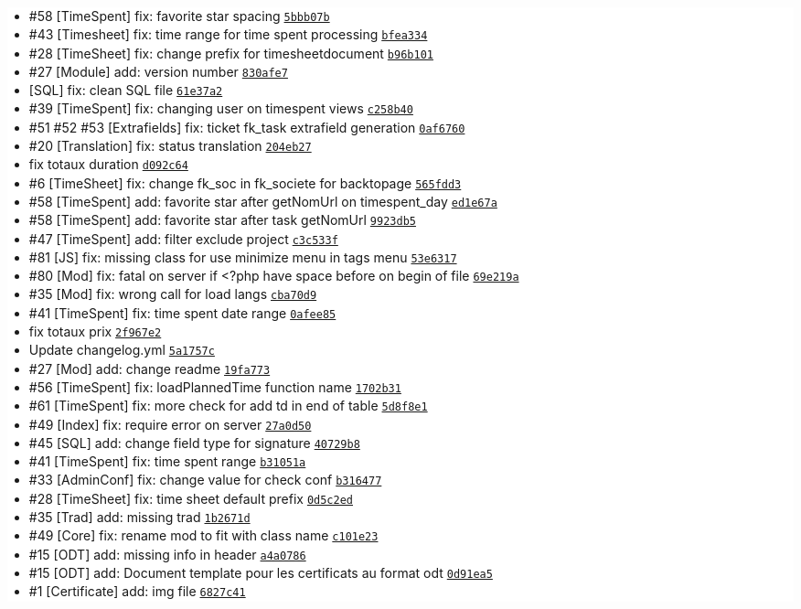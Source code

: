 - #58 [TimeSpent] fix: favorite star spacing [`5bbb07b`](https://github.com/Evarisk/DoliSIRH/commit/5bbb07b401a1c10ec8b4f5d938e6eda37b069b44)
- #43 [Timesheet] fix: time range for time spent processing [`bfea334`](https://github.com/Evarisk/DoliSIRH/commit/bfea334d36acb3b150717260dbaab1a2296d9956)
- #28 [TimeSheet] fix: change prefix for timesheetdocument [`b96b101`](https://github.com/Evarisk/DoliSIRH/commit/b96b101da6d27fb3eefc4329af5430ca19b175ff)
- #27 [Module] add: version number [`830afe7`](https://github.com/Evarisk/DoliSIRH/commit/830afe75c3f177dcf00e8a2de8131a82fea365d7)
- [SQL] fix: clean SQL file [`61e37a2`](https://github.com/Evarisk/DoliSIRH/commit/61e37a2476baa47c408301d6f7468ddea540b362)
- #39 [TimeSpent] fix: changing user on timespent views [`c258b40`](https://github.com/Evarisk/DoliSIRH/commit/c258b40b72a19d74b49e8433b359b3eadfb0c3c3)
- #51 #52 #53 [Extrafields] fix: ticket fk_task extrafield generation [`0af6760`](https://github.com/Evarisk/DoliSIRH/commit/0af6760448ccb56c2ea37cf6f1ffa48a53b47690)
- #20 [Translation] fix: status translation [`204eb27`](https://github.com/Evarisk/DoliSIRH/commit/204eb276652e3c042c976313b978df2bdda08da6)
- fix totaux duration [`d092c64`](https://github.com/Evarisk/DoliSIRH/commit/d092c64e149f8a5bc18afe88f82309ca1dffdec7)
- #6 [TimeSheet] fix: change fk_soc in fk_societe for backtopage [`565fdd3`](https://github.com/Evarisk/DoliSIRH/commit/565fdd318a305ed93936b25267f6e5c0c314f20b)
- #58 [TimeSpent] add: favorite star after getNomUrl on timespent_day [`ed1e67a`](https://github.com/Evarisk/DoliSIRH/commit/ed1e67ac5693fadd57669423f4671a8900171207)
- #58 [TimeSpent] add: favorite star after task getNomUrl [`9923db5`](https://github.com/Evarisk/DoliSIRH/commit/9923db56f5a6fc5eb5b4e393d0f90cfdd729bb14)
- #47 [TimeSpent] add: filter exclude project [`c3c533f`](https://github.com/Evarisk/DoliSIRH/commit/c3c533fc3390be38c94a4f63be19339a78fe7e60)
- #81 [JS] fix: missing class for use minimize menu in tags menu [`53e6317`](https://github.com/Evarisk/DoliSIRH/commit/53e6317999a92ba897d843a51fa440c8a71b8e5d)
- #80  [Mod] fix: fatal on server if &lt;?php have space before on begin of file [`69e219a`](https://github.com/Evarisk/DoliSIRH/commit/69e219a470fb192b4cdeed2f49dc66e3ec639a48)
- #35 [Mod] fix: wrong call for load langs [`cba70d9`](https://github.com/Evarisk/DoliSIRH/commit/cba70d97e6eea0fef848bf7433e98d3b13f02b21)
- #41 [TimeSpent] fix: time spent date range [`0afee85`](https://github.com/Evarisk/DoliSIRH/commit/0afee85851bcbd776b0e2be1866993967f206d12)
- fix totaux prix [`2f967e2`](https://github.com/Evarisk/DoliSIRH/commit/2f967e2254144978d60fb4b89f1b2260a63d2692)
- Update changelog.yml [`5a1757c`](https://github.com/Evarisk/DoliSIRH/commit/5a1757c34f5a793f64df5dc0d9a732b5b6f94e19)
- #27 [Mod] add: change readme [`19fa773`](https://github.com/Evarisk/DoliSIRH/commit/19fa773409a0674199ac14849cd3fd627a728b74)
- #56 [TimeSpent] fix: loadPlannedTime function name [`1702b31`](https://github.com/Evarisk/DoliSIRH/commit/1702b3182a9f2040aabbbafd08e84f6b5b05fec7)
- #61 [TimeSpent] fix: more check for add td in end of table [`5d8f8e1`](https://github.com/Evarisk/DoliSIRH/commit/5d8f8e19c570b1b616719c6f22363685c1aaface)
- #49 [Index] fix: require error on server [`27a0d50`](https://github.com/Evarisk/DoliSIRH/commit/27a0d505eb8a189a07b66d9084274d2e195fe58b)
- #45 [SQL] add: change field type for signature [`40729b8`](https://github.com/Evarisk/DoliSIRH/commit/40729b877991c0d79add165b081af9f966862153)
- #41 [TimeSpent] fix: time spent range [`b31051a`](https://github.com/Evarisk/DoliSIRH/commit/b31051a36a1566417e3054d66c9c1373c75e0c2d)
- #33 [AdminConf] fix: change value for check conf [`b316477`](https://github.com/Evarisk/DoliSIRH/commit/b316477d7de807329bdf8b1e0bef264dd377691c)
- #28 [TimeSheet] fix: time sheet default prefix [`0d5c2ed`](https://github.com/Evarisk/DoliSIRH/commit/0d5c2edf0c28bac47f864fbb1dda2d52562f0ccc)
- #35 [Trad] add: missing trad [`1b2671d`](https://github.com/Evarisk/DoliSIRH/commit/1b2671d3accab1e47c187acb0d3f8244953421e9)
- #49 [Core] fix: rename mod to fit with class name [`c101e23`](https://github.com/Evarisk/DoliSIRH/commit/c101e23967a7cb33bc3cf521740f6ef2ad7525f6)
- #15 [ODT] add: missing info in header [`a4a0786`](https://github.com/Evarisk/DoliSIRH/commit/a4a07867964db1e5b5e7362189134906e77aa915)
- #15 [ODT] add: Document template pour les certificats au format odt [`0d91ea5`](https://github.com/Evarisk/DoliSIRH/commit/0d91ea5d8e644e544e91d141b949bb7f42f2e1e3)
- #1 [Certificate] add: img file [`6827c41`](https://github.com/Evarisk/DoliSIRH/commit/6827c4179385aac22b34f28038caf2c38586c464)